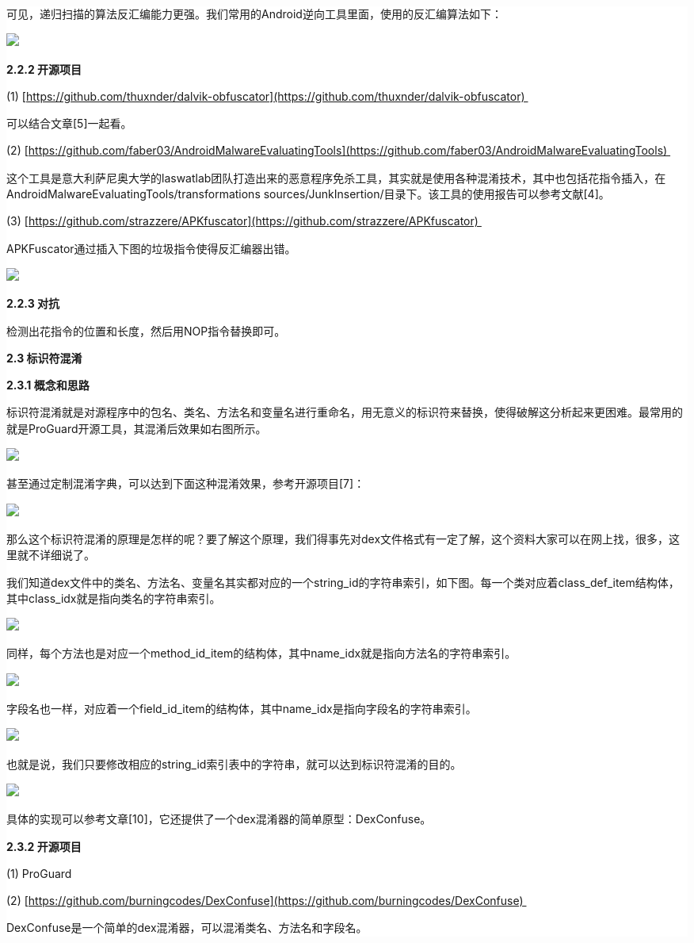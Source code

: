可见，递归扫描的算法反汇编能力更强。我们常用的Android逆向工具里面，使用的反汇编算法如下：

[![](./img/85843/AAffA0nNPuCLAAAAAElFTkSuQmCC)](https://p4.ssl.qhimg.com/t011e3406eb1ecf5a03.png)

**2.2.2 开源项目**

(1) [https://github.com/thuxnder/dalvik-obfuscator](https://github.com/thuxnder/dalvik-obfuscator) 

可以结合文章[5]一起看。

(2) [https://github.com/faber03/AndroidMalwareEvaluatingTools](https://github.com/faber03/AndroidMalwareEvaluatingTools) 

这个工具是意大利萨尼奥大学的laswatlab团队打造出来的恶意程序免杀工具，其实就是使用各种混淆技术，其中也包括花指令插入，在AndroidMalwareEvaluatingTools/transformations sources/JunkInsertion/目录下。该工具的使用报告可以参考文献[4]。

(3) [https://github.com/strazzere/APKfuscator](https://github.com/strazzere/APKfuscator) 

APKFuscator通过插入下图的垃圾指令使得反汇编器出错。

[![](./img/85843/AAffA0nNPuCLAAAAAElFTkSuQmCC)](https://p4.ssl.qhimg.com/t01e3501ccfa2cec98e.png)

**2.2.3 对抗**

检测出花指令的位置和长度，然后用NOP指令替换即可。

**2.3 标识符混淆**

**2.3.1 概念和思路**

标识符混淆就是对源程序中的包名、类名、方法名和变量名进行重命名，用无意义的标识符来替换，使得破解这分析起来更困难。最常用的就是ProGuard开源工具，其混淆后效果如右图所示。

[![](./img/85843/AAffA0nNPuCLAAAAAElFTkSuQmCC)](https://p5.ssl.qhimg.com/t018eac4068c91dbfb4.png)

甚至通过定制混淆字典，可以达到下面这种混淆效果，参考开源项目[7]：

[![](./img/85843/AAffA0nNPuCLAAAAAElFTkSuQmCC)](https://p3.ssl.qhimg.com/t01fa67f2fb48c06b7c.png)

那么这个标识符混淆的原理是怎样的呢？要了解这个原理，我们得事先对dex文件格式有一定了解，这个资料大家可以在网上找，很多，这里就不详细说了。

我们知道dex文件中的类名、方法名、变量名其实都对应的一个string_id的字符串索引，如下图。每一个类对应着class_def_item结构体，其中class_idx就是指向类名的字符串索引。

[![](./img/85843/AAffA0nNPuCLAAAAAElFTkSuQmCC)](https://p1.ssl.qhimg.com/t0190a8d3c727dd81db.png)

同样，每个方法也是对应一个method_id_item的结构体，其中name_idx就是指向方法名的字符串索引。

[![](./img/85843/AAffA0nNPuCLAAAAAElFTkSuQmCC)](https://p2.ssl.qhimg.com/t016260e46f8d11fb8e.png)

字段名也一样，对应着一个field_id_item的结构体，其中name_idx是指向字段名的字符串索引。

[![](./img/85843/AAffA0nNPuCLAAAAAElFTkSuQmCC)](https://p1.ssl.qhimg.com/t016c64e07c748c1dd2.png)

也就是说，我们只要修改相应的string_id索引表中的字符串，就可以达到标识符混淆的目的。

[![](./img/85843/AAffA0nNPuCLAAAAAElFTkSuQmCC)](https://p1.ssl.qhimg.com/t01064bb2e481e22634.png)

具体的实现可以参考文章[10]，它还提供了一个dex混淆器的简单原型：DexConfuse。

**2.3.2 开源项目**

(1) ProGuard

(2) [https://github.com/burningcodes/DexConfuse](https://github.com/burningcodes/DexConfuse)    

DexConfuse是一个简单的dex混淆器，可以混淆类名、方法名和字段名。
